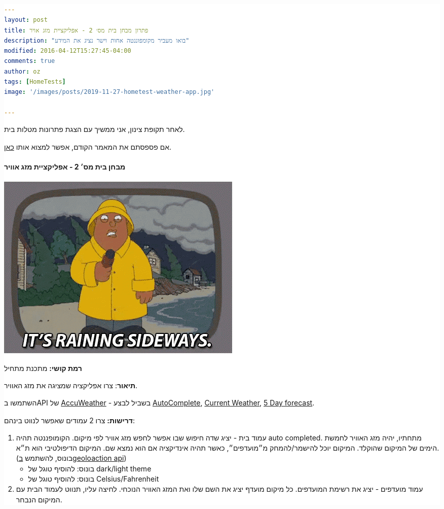 ```yaml
---
layout: post
title: פתרון מבחן בית מס׳ 2 - אפליקציית מזג אויר
description: "בואו מעביר מקומפוננטה אחות וישר נציג את המידע"
modified: 2016-04-12T15:27:45-04:00
comments: true
author: oz
tags: [HomeTests]
image: '/images/posts/2019-11-27-hometest-weather-app.jpg'

---
```




לאחר תקופת צינון, אני ממשיך עם הצגת פתרונות מטלות בית.

אם פספסתם את המאמר הקודם, אפשר למצוא אותו [כאן](http://www.ozgonen.co.il/2018/08/02/hometest-controll-ball/).

#### מבחן בית מס׳ 2 - אפליקציית מזג אוויר

![juggle](/images/gifs/weather.gif)

**רמת קושי:** מתכנת מתחיל

**תיאור**: צרו אפליקציה שמציגה את מזג האוויר.

השתמשו בAPI של [AccuWeather](https://developer.accuweather.com/) - בשביל לבצע [AutoComplete](https://developer.accuweather.com/accuweather-locations-api/apis/get/locations/v1/cities/autocomplete), [Current Weather](https://developer.accuweather.com/accuweather-current-conditions-api/apis/get/currentconditions/v1/%7BlocationKey%7D), [5 Day forecast](https://developer.accuweather.com/accuweather-forecast-api/apis/get/forecasts/v1/daily/5day/%7BlocationKey%7D).

**דרישות:** צרו 2 עמודים שאפשר לנווט בינהם:

1. עמוד בית - יציג שדה חיפוש שבו אפשר לחפש מזג אוויר לפי מיקום. הקומופננטה תהיה auto completed. מתחתיו, יהיה מזג האוויר לחמשת הימים של המיקום שהוקלד. המיקום יוכל להישמר/להמחק מ״מועדפים״, כאשר תהיה אינדיקציה אם הוא נמצא שם. המיקום הדיפולטיבי הוא ת״א.  (בונוס, להשתמש [בgeoloaction api](https://developer.mozilla.org/en-US/docs/Web/API/Geolocation_API))
   * בונוס: להוסיף טוגל של dark/light theme
   * בונוס: להוסיף טוגל של Celsius/Fahrenheit
2. עמוד מועדפים - יציג את רשימת המועדפים. כל מיקום מועדף יציג את השם שלו ואת המזג האוויר הנוכחי. לחיצה עליו, תנווט לעמוד הבית עם המיקום הנבחר.

